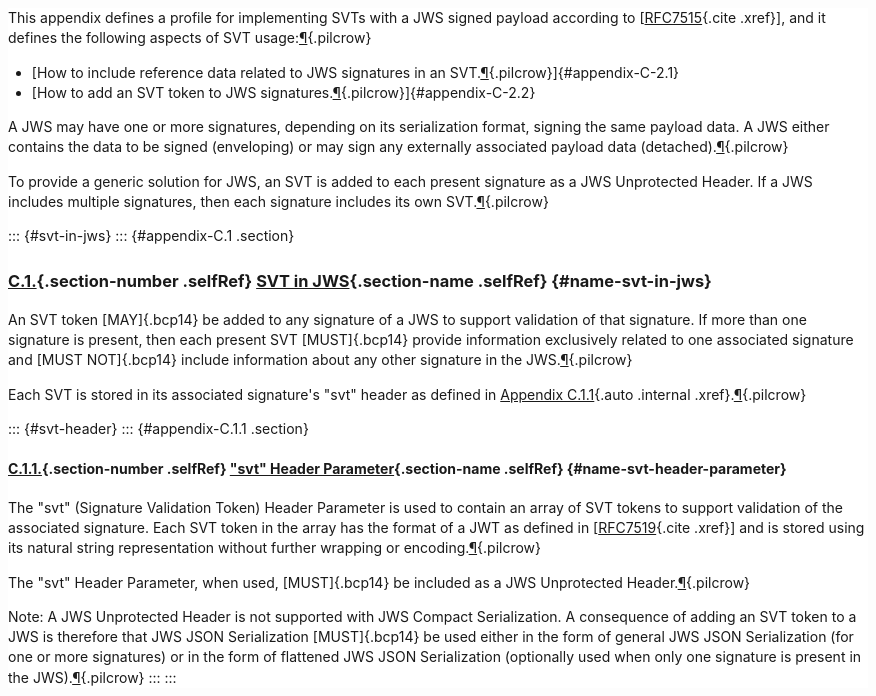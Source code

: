 This appendix defines a profile for implementing SVTs with a JWS signed
payload according to \[[RFC7515](#RFC7515){.cite .xref}\], and it
defines the following aspects of SVT usage:[¶](#appendix-C-1){.pilcrow}

-   [How to include reference data related to JWS signatures in an
    SVT.[¶](#appendix-C-2.1){.pilcrow}]{#appendix-C-2.1}
-   [How to add an SVT token to JWS
    signatures.[¶](#appendix-C-2.2){.pilcrow}]{#appendix-C-2.2}

A JWS may have one or more signatures, depending on its serialization
format, signing the same payload data. A JWS either contains the data to
be signed (enveloping) or may sign any externally associated payload
data (detached).[¶](#appendix-C-3){.pilcrow}

To provide a generic solution for JWS, an SVT is added to each present
signature as a JWS Unprotected Header. If a JWS includes multiple
signatures, then each signature includes its own
SVT.[¶](#appendix-C-4){.pilcrow}

::: {#svt-in-jws}
::: {#appendix-C.1 .section}
### [C.1.](#appendix-C.1){.section-number .selfRef} [SVT in JWS](#name-svt-in-jws){.section-name .selfRef} {#name-svt-in-jws}

An SVT token [MAY]{.bcp14} be added to any signature of a JWS to support
validation of that signature. If more than one signature is present,
then each present SVT [MUST]{.bcp14} provide information exclusively
related to one associated signature and [MUST NOT]{.bcp14} include
information about any other signature in the
JWS.[¶](#appendix-C.1-1){.pilcrow}

Each SVT is stored in its associated signature\'s \"svt\" header as
defined in [Appendix C.1.1](#svt-header){.auto .internal
.xref}.[¶](#appendix-C.1-2){.pilcrow}

::: {#svt-header}
::: {#appendix-C.1.1 .section}
#### [C.1.1.](#appendix-C.1.1){.section-number .selfRef} [\"svt\" Header Parameter](#name-svt-header-parameter){.section-name .selfRef} {#name-svt-header-parameter}

The \"svt\" (Signature Validation Token) Header Parameter is used to
contain an array of SVT tokens to support validation of the associated
signature. Each SVT token in the array has the format of a JWT as
defined in \[[RFC7519](#RFC7519){.cite .xref}\] and is stored using its
natural string representation without further wrapping or
encoding.[¶](#appendix-C.1.1-1){.pilcrow}

The \"svt\" Header Parameter, when used, [MUST]{.bcp14} be included as a
JWS Unprotected Header.[¶](#appendix-C.1.1-2){.pilcrow}

Note: A JWS Unprotected Header is not supported with JWS Compact
Serialization. A consequence of adding an SVT token to a JWS is
therefore that JWS JSON Serialization [MUST]{.bcp14} be used either in
the form of general JWS JSON Serialization (for one or more signatures)
or in the form of flattened JWS JSON Serialization (optionally used when
only one signature is present in the
JWS).[¶](#appendix-C.1.1-3){.pilcrow}
:::
:::

